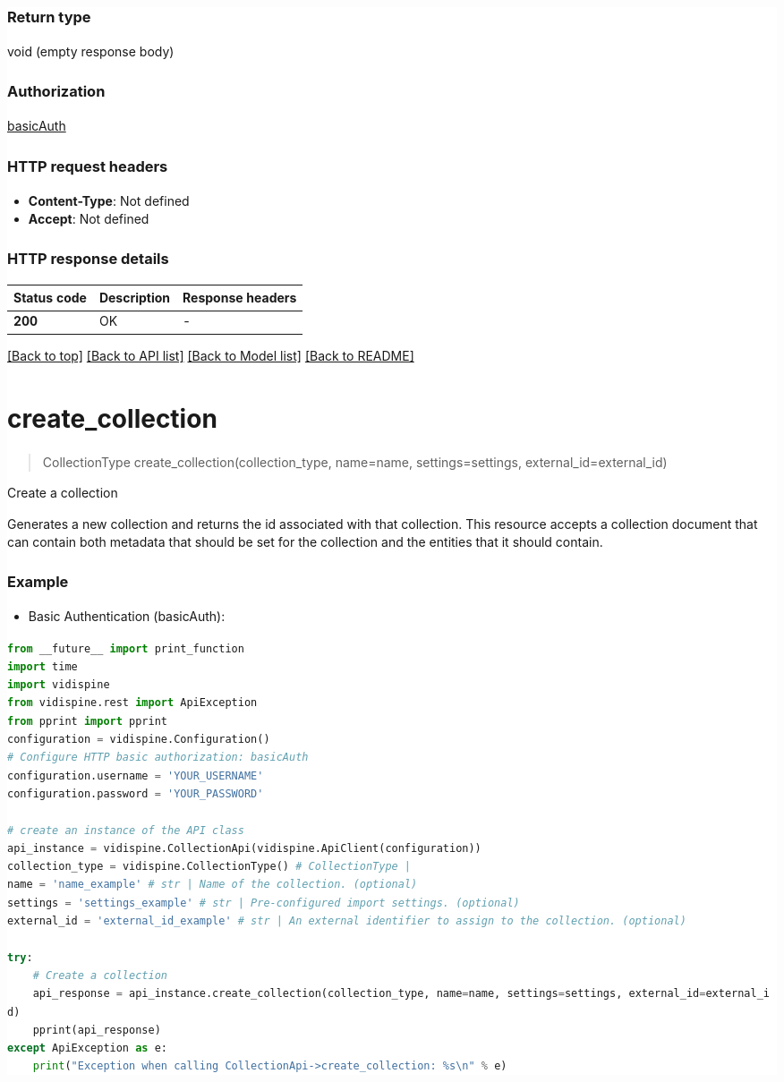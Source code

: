 ### Return type

void (empty response body)

### Authorization

[basicAuth](../README.md#basicAuth)

### HTTP request headers

 - **Content-Type**: Not defined
 - **Accept**: Not defined

### HTTP response details
| Status code | Description | Response headers |
|-------------|-------------|------------------|
**200** | OK |  -  |

[[Back to top]](#) [[Back to API list]](../README.md#documentation-for-api-endpoints) [[Back to Model list]](../README.md#documentation-for-models) [[Back to README]](../README.md)

# **create_collection**
> CollectionType create_collection(collection_type, name=name, settings=settings, external_id=external_id)

Create a collection

Generates a new collection and returns the id associated with that collection.  This resource accepts a collection document that can contain both metadata that should be set for the collection and the entities that it should contain.

### Example

* Basic Authentication (basicAuth):
```python
from __future__ import print_function
import time
import vidispine
from vidispine.rest import ApiException
from pprint import pprint
configuration = vidispine.Configuration()
# Configure HTTP basic authorization: basicAuth
configuration.username = 'YOUR_USERNAME'
configuration.password = 'YOUR_PASSWORD'

# create an instance of the API class
api_instance = vidispine.CollectionApi(vidispine.ApiClient(configuration))
collection_type = vidispine.CollectionType() # CollectionType | 
name = 'name_example' # str | Name of the collection. (optional)
settings = 'settings_example' # str | Pre-configured import settings. (optional)
external_id = 'external_id_example' # str | An external identifier to assign to the collection. (optional)

try:
    # Create a collection
    api_response = api_instance.create_collection(collection_type, name=name, settings=settings, external_id=external_id)
    pprint(api_response)
except ApiException as e:
    print("Exception when calling CollectionApi->create_collection: %s\n" % e)
```
